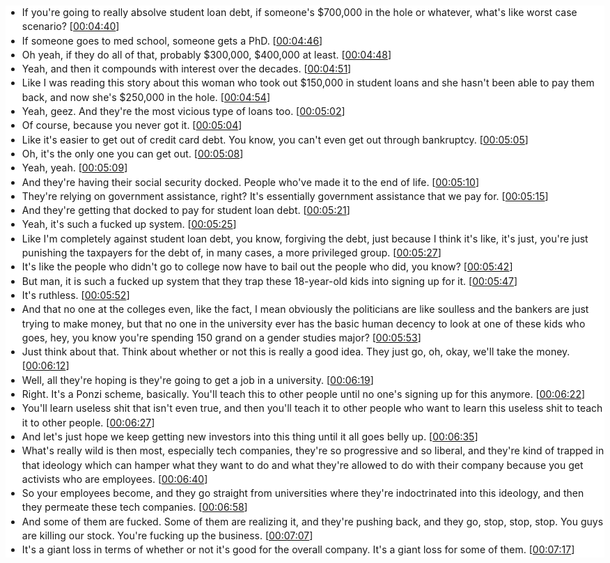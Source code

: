 *  If you're going to really absolve student loan debt, if someone's $700,000 in the hole or whatever, what's like worst case scenario? [[00:04:40](https://www.youtube.com/watch?v=oRT-bxjY7So&t=280.0s)]
*  If someone goes to med school, someone gets a PhD. [[00:04:46](https://www.youtube.com/watch?v=oRT-bxjY7So&t=286.0s)]
*  Oh yeah, if they do all of that, probably $300,000, $400,000 at least. [[00:04:48](https://www.youtube.com/watch?v=oRT-bxjY7So&t=288.0s)]
*  Yeah, and then it compounds with interest over the decades. [[00:04:51](https://www.youtube.com/watch?v=oRT-bxjY7So&t=291.0s)]
*  Like I was reading this story about this woman who took out $150,000 in student loans and she hasn't been able to pay them back, and now she's $250,000 in the hole. [[00:04:54](https://www.youtube.com/watch?v=oRT-bxjY7So&t=294.0s)]
*  Yeah, geez. And they're the most vicious type of loans too. [[00:05:02](https://www.youtube.com/watch?v=oRT-bxjY7So&t=302.0s)]
*  Of course, because you never got it. [[00:05:04](https://www.youtube.com/watch?v=oRT-bxjY7So&t=304.0s)]
*  Like it's easier to get out of credit card debt. You know, you can't even get out through bankruptcy. [[00:05:05](https://www.youtube.com/watch?v=oRT-bxjY7So&t=305.0s)]
*  Oh, it's the only one you can get out. [[00:05:08](https://www.youtube.com/watch?v=oRT-bxjY7So&t=308.0s)]
*  Yeah, yeah. [[00:05:09](https://www.youtube.com/watch?v=oRT-bxjY7So&t=309.0s)]
*  And they're having their social security docked. People who've made it to the end of life. [[00:05:10](https://www.youtube.com/watch?v=oRT-bxjY7So&t=310.0s)]
*  They're relying on government assistance, right? It's essentially government assistance that we pay for. [[00:05:15](https://www.youtube.com/watch?v=oRT-bxjY7So&t=315.0s)]
*  And they're getting that docked to pay for student loan debt. [[00:05:21](https://www.youtube.com/watch?v=oRT-bxjY7So&t=321.0s)]
*  Yeah, it's such a fucked up system. [[00:05:25](https://www.youtube.com/watch?v=oRT-bxjY7So&t=325.0s)]
*  Like I'm completely against student loan debt, you know, forgiving the debt, just because I think it's like, it's just, you're just punishing the taxpayers for the debt of, in many cases, a more privileged group. [[00:05:27](https://www.youtube.com/watch?v=oRT-bxjY7So&t=327.0s)]
*  It's like the people who didn't go to college now have to bail out the people who did, you know? [[00:05:42](https://www.youtube.com/watch?v=oRT-bxjY7So&t=342.0s)]
*  But man, it is such a fucked up system that they trap these 18-year-old kids into signing up for it. [[00:05:47](https://www.youtube.com/watch?v=oRT-bxjY7So&t=347.0s)]
*  It's ruthless. [[00:05:52](https://www.youtube.com/watch?v=oRT-bxjY7So&t=352.0s)]
*  And that no one at the colleges even, like the fact, I mean obviously the politicians are like soulless and the bankers are just trying to make money, but that no one in the university ever has the basic human decency to look at one of these kids who goes, hey, you know you're spending 150 grand on a gender studies major? [[00:05:53](https://www.youtube.com/watch?v=oRT-bxjY7So&t=353.0s)]
*  Just think about that. Think about whether or not this is really a good idea. They just go, oh, okay, we'll take the money. [[00:06:12](https://www.youtube.com/watch?v=oRT-bxjY7So&t=372.0s)]
*  Well, all they're hoping is they're going to get a job in a university. [[00:06:19](https://www.youtube.com/watch?v=oRT-bxjY7So&t=379.0s)]
*  Right. It's a Ponzi scheme, basically. You'll teach this to other people until no one's signing up for this anymore. [[00:06:22](https://www.youtube.com/watch?v=oRT-bxjY7So&t=382.0s)]
*  You'll learn useless shit that isn't even true, and then you'll teach it to other people who want to learn this useless shit to teach it to other people. [[00:06:27](https://www.youtube.com/watch?v=oRT-bxjY7So&t=387.0s)]
*  And let's just hope we keep getting new investors into this thing until it all goes belly up. [[00:06:35](https://www.youtube.com/watch?v=oRT-bxjY7So&t=395.0s)]
*  What's really wild is then most, especially tech companies, they're so progressive and so liberal, and they're kind of trapped in that ideology which can hamper what they want to do and what they're allowed to do with their company because you get activists who are employees. [[00:06:40](https://www.youtube.com/watch?v=oRT-bxjY7So&t=400.0s)]
*  So your employees become, and they go straight from universities where they're indoctrinated into this ideology, and then they permeate these tech companies. [[00:06:58](https://www.youtube.com/watch?v=oRT-bxjY7So&t=418.0s)]
*  And some of them are fucked. Some of them are realizing it, and they're pushing back, and they go, stop, stop, stop. You guys are killing our stock. You're fucking up the business. [[00:07:07](https://www.youtube.com/watch?v=oRT-bxjY7So&t=427.0s)]
*  It's a giant loss in terms of whether or not it's good for the overall company. It's a giant loss for some of them. [[00:07:17](https://www.youtube.com/watch?v=oRT-bxjY7So&t=437.0s)]